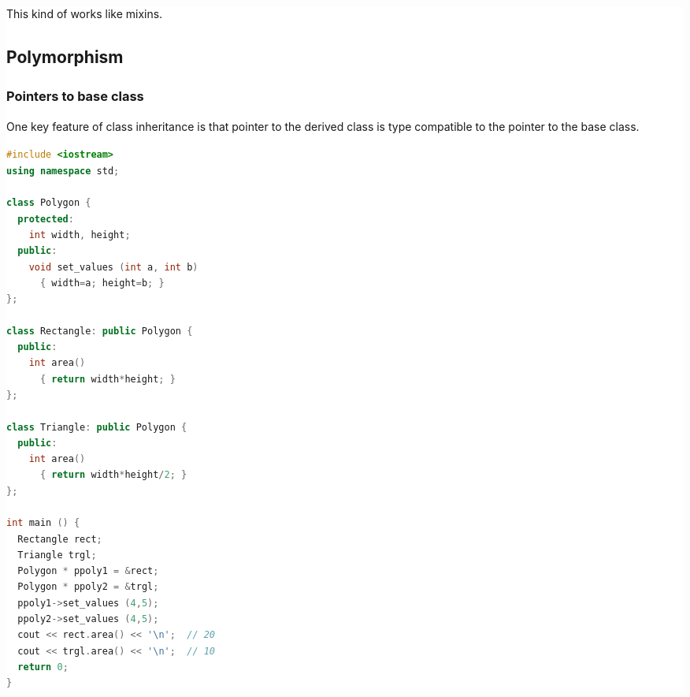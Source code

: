 This kind of works like mixins.









## Polymorphism



### Pointers to base class

One key feature of class inheritance is that pointer to the derived class is type compatible to the pointer to the base class.

```c++
#include <iostream>
using namespace std;

class Polygon {
  protected:
    int width, height;
  public:
    void set_values (int a, int b)
      { width=a; height=b; }
};

class Rectangle: public Polygon {
  public:
    int area()
      { return width*height; }
};

class Triangle: public Polygon {
  public:
    int area()
      { return width*height/2; }
};

int main () {
  Rectangle rect;
  Triangle trgl;
  Polygon * ppoly1 = &rect;
  Polygon * ppoly2 = &trgl;
  ppoly1->set_values (4,5);
  ppoly2->set_values (4,5);
  cout << rect.area() << '\n';	// 20
  cout << trgl.area() << '\n';	// 10
  return 0;
}
```
